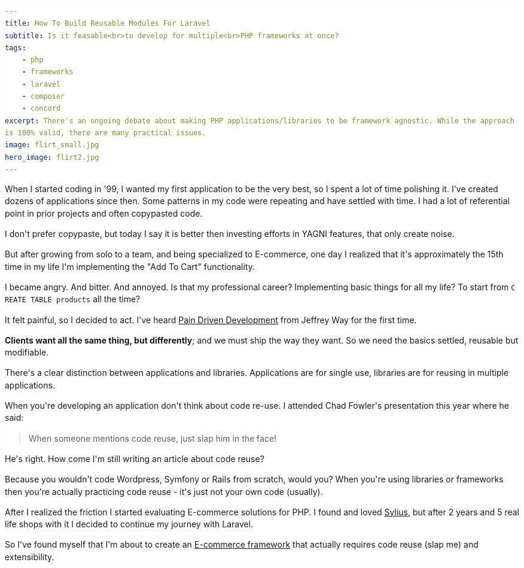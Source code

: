 ```yaml
---
title: How To Build Reusable Modules For Laravel
subtitle: Is it feasable<br>to develop for multiple<br>PHP frameworks at once?
tags:
    - php
    - frameworks
    - laravel
    - composer
    - concord
excerpt: There's an ongoing debate about making PHP applications/libraries to be framework agnostic. While the approach is 100% valid, there are many practical issues.
image: flirt_small.jpg
hero_image: flirt2.jpg
---
```


When I started coding in '99, I wanted my first application to be the very best, so I spent a lot of time polishing it. I've created dozens of applications since then. Some patterns in my code were repeating and have settled with time. I had a lot of referential point in prior projects and often copypasted code.

I don't prefer copypaste, but today I say it is better then investing efforts in YAGNI features, that only create noise.

But after growing from solo to a team, and being specialized to E-commerce, one day I realized that it's approximately the 15th time in my life I'm implementing the "Add To Cart" functionality.

I became angry. And bitter. And annoyed. Is that my professional career?
Implementing basic things for all my life? To start from `CREATE TABLE products` all the time?

It felt painful, so I decided to act.
I've heard [Pain Driven Development](http://deviq.com/pain-driven-development/) from Jeffrey Way for the first time.

**Clients want all the same thing, but differently**; and we must ship the way they want. So we need the basics settled, reusable but modifiable.

There's a clear distinction between applications and libraries. Applications are for single use, libraries are for reusing in multiple applications.

When you're developing an application don't think about code re-use.
I attended Chad Fowler's presentation this year where he said:

> When someone mentions code reuse, just slap him in the face!

He's right. How come I'm still writing an article about code reuse?

Because you wouldn't code Wordpress, Symfony or Rails from scratch, would you? When you're using libraries or frameworks then you're actually practicing code reuse - it's just not your own code (usually).

After I realized the friction I started evaluating E-commerce solutions for PHP. I found and loved [Sylius](http://sylius.org), but after 2 years and 5 real life shops with it I decided to continue my journey with Laravel.

So I've found myself that I'm about to create an [E-commerce framework](https://vanilo.io) that actually requires code reuse (slap me) and extensibility.
